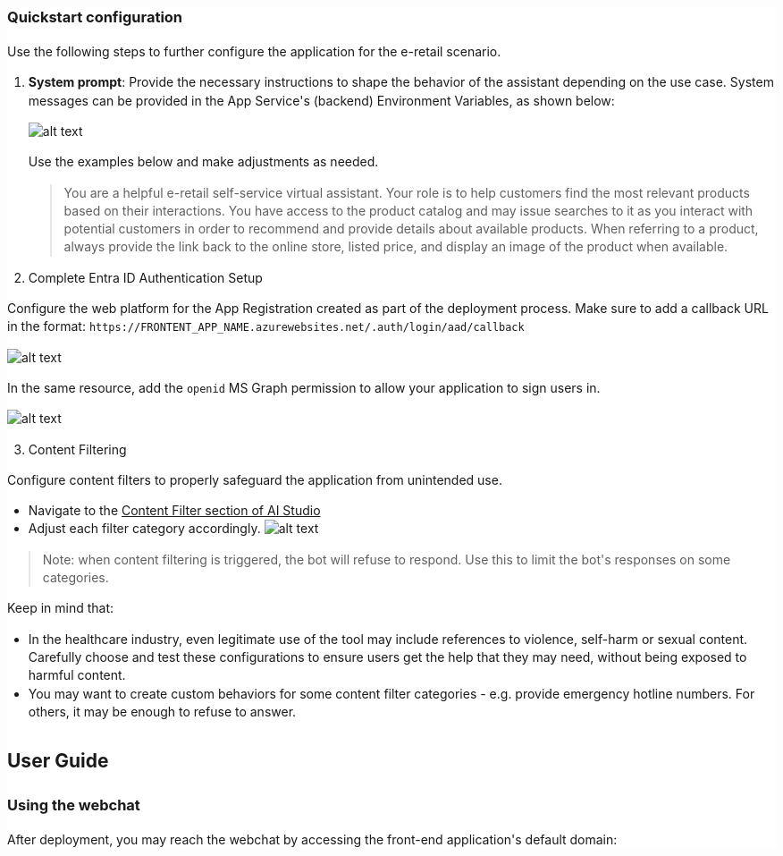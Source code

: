 ### Quickstart configuration

Use the following steps to further configure the application for the e-retail scenario.

1. **System prompt**: Provide the necessary instructions to shape the behavior of the assistant depending on the use case. System messages can be provided in the App Service's (backend) Environment Variables, as shown below:

    ![alt text](image.png)

    Use the examples below and make adjustments as needed.

    > You are a helpful e-retail self-service virtual assistant. Your role is to help customers find the most relevant products based on their interactions. You have access to the product catalog and may issue searches to it as you interact with potential customers in order to recommend and provide details about available products. When referring to a product, always provide the link back to the online store, listed price, and display an image of the product when available.

2. Complete Entra ID Authentication Setup

Configure the web platform for the App Registration created as part of the deployment process. Make sure to add a callback URL in the format: `https://FRONTENT_APP_NAME.azurewebsites.net/.auth/login/aad/callback`

![alt text](image-3.png)

In the same resource, add the `openid` MS Graph permission to allow your application to sign users in.

![alt text](image-4.png)

3. Content Filtering

Configure content filters to properly safeguard the application from unintended use. 

- Navigate to the [Content Filter section of AI Studio](https://ai.azure.com/resource/contentfilters/contentFilter)
- Adjust each filter category accordingly.
![alt text](image-2.png)
> Note: when content filtering is triggered, the bot will refuse to respond. Use this to limit the bot's responses on some categories.

Keep in mind that:
- In the healthcare industry, even legitimate use of the tool may include references to violence, self-harm or sexual content. Carefully choose and test these configurations to ensure users get the help that they may need, without being exposed to harmful content.
- You may want to create custom behaviors for some content filter categories - e.g. provide emergency hotline numbers. For others, it may be enough to refuse to answer.

## User Guide

### Using the webchat

After deployment, you may reach the webchat by accessing the front-end application's default domain:
